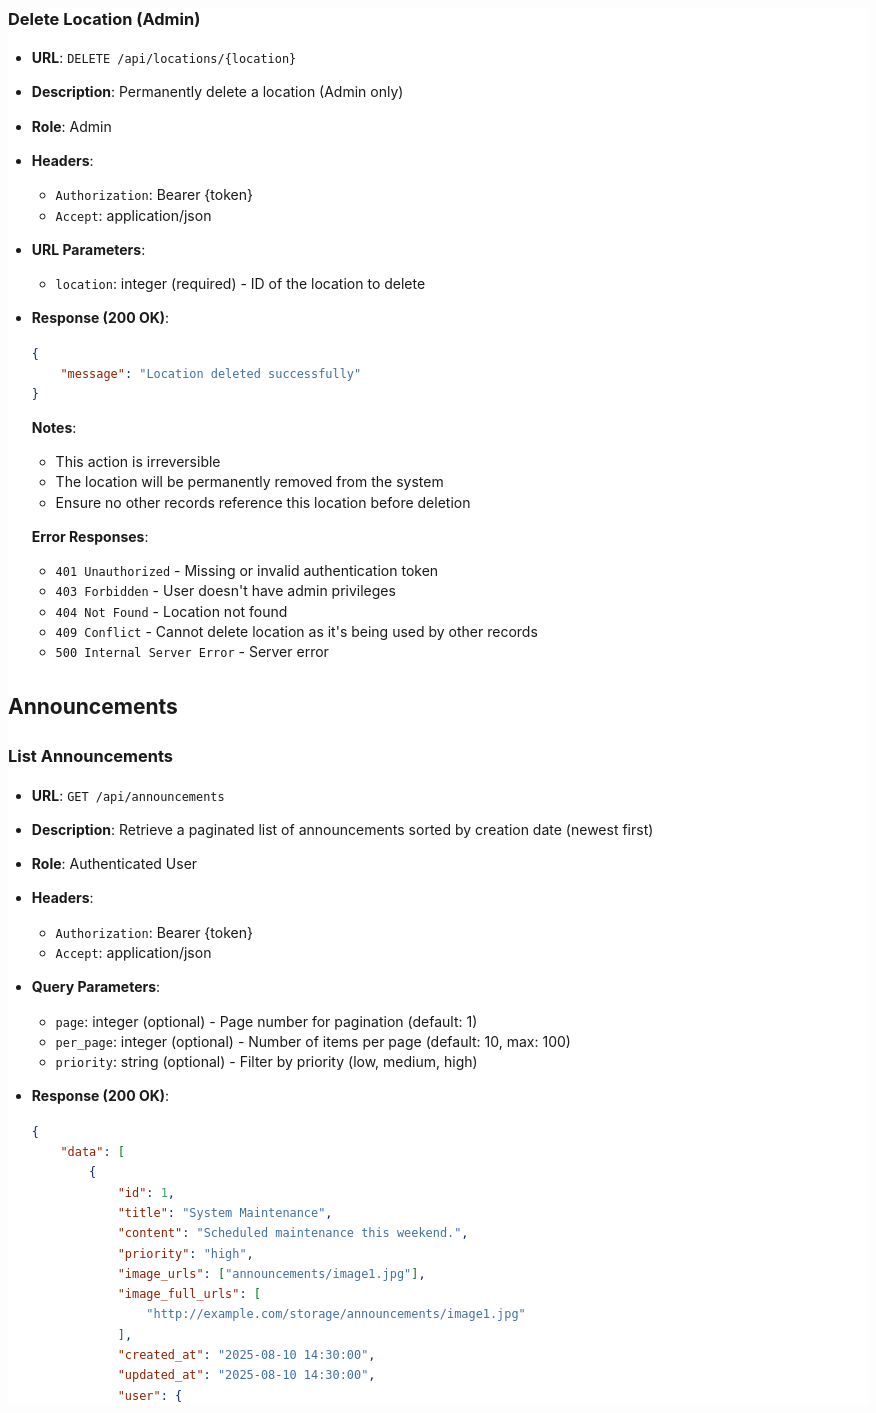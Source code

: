 ### Delete Location (Admin)

-   **URL**: `DELETE /api/locations/{location}`
-   **Description**: Permanently delete a location (Admin only)
-   **Role**: Admin
-   **Headers**:
    -   `Authorization`: Bearer {token}
    -   `Accept`: application/json
-   **URL Parameters**:

    -   `location`: integer (required) - ID of the location to delete

-   **Response (200 OK)**:

    ```json
    {
        "message": "Location deleted successfully"
    }
    ```

    **Notes**:

    -   This action is irreversible
    -   The location will be permanently removed from the system
    -   Ensure no other records reference this location before deletion

    **Error Responses**:

    -   `401 Unauthorized` - Missing or invalid authentication token
    -   `403 Forbidden` - User doesn't have admin privileges
    -   `404 Not Found` - Location not found
    -   `409 Conflict` - Cannot delete location as it's being used by other records
    -   `500 Internal Server Error` - Server error

## Announcements

### List Announcements

-   **URL**: `GET /api/announcements`
-   **Description**: Retrieve a paginated list of announcements sorted by creation date (newest first)
-   **Role**: Authenticated User
-   **Headers**:
    -   `Authorization`: Bearer {token}
    -   `Accept`: application/json
-   **Query Parameters**:
    -   `page`: integer (optional) - Page number for pagination (default: 1)
    -   `per_page`: integer (optional) - Number of items per page (default: 10, max: 100)
    -   `priority`: string (optional) - Filter by priority (low, medium, high)
-   **Response (200 OK)**:

    ```json
    {
        "data": [
            {
                "id": 1,
                "title": "System Maintenance",
                "content": "Scheduled maintenance this weekend.",
                "priority": "high",
                "image_urls": ["announcements/image1.jpg"],
                "image_full_urls": [
                    "http://example.com/storage/announcements/image1.jpg"
                ],
                "created_at": "2025-08-10 14:30:00",
                "updated_at": "2025-08-10 14:30:00",
                "user": {